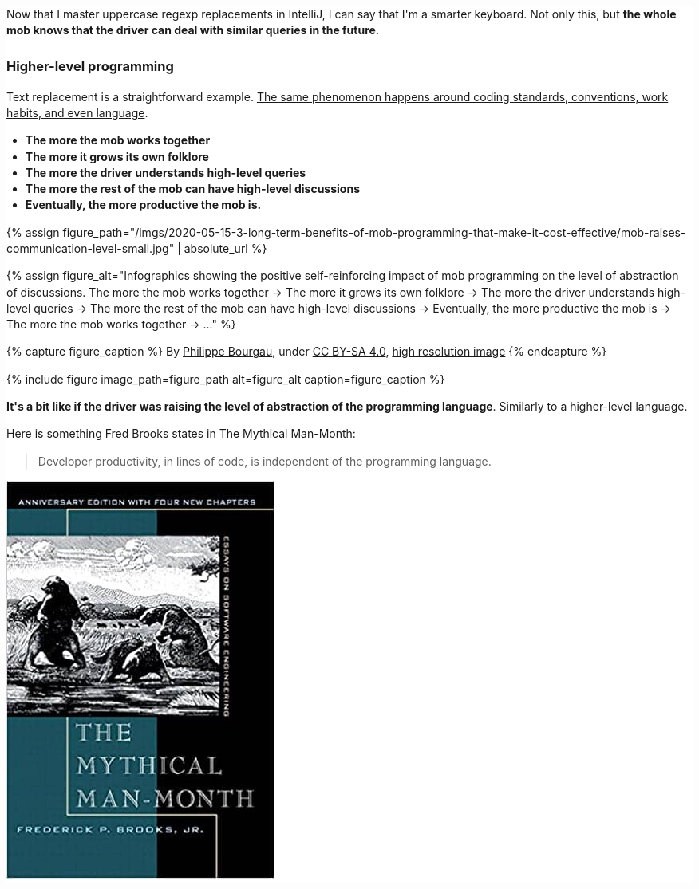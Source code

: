 Now that I master uppercase regexp replacements in IntelliJ, I can say that I'm a smarter keyboard. Not only this, but **the whole mob knows that the driver can deal with similar queries in the future**.

### Higher-level programming

Text replacement is a straightforward example. [The same phenomenon happens around coding standards, conventions, work habits, and even language](https://philippe.bourgau.net/how-to-get-the-max-out-of-your-team-coding-dojo/).

*   **The more the mob works together**
*   **The more it grows its own folklore**
*   **The more the driver understands high-level queries**
*   **The more the rest of the mob can have high-level discussions**
*   **Eventually, the more productive the mob is.**

{% assign figure_path="/imgs/2020-05-15-3-long-term-benefits-of-mob-programming-that-make-it-cost-effective/mob-raises-communication-level-small.jpg" | absolute_url %}

{% assign figure_alt="Infographics showing the positive self-reinforcing impact of mob programming on the level of abstraction of discussions. The more the mob works together -> The more it grows its own folklore -> The more the driver understands high-level queries -> The more the rest of the mob can have high-level discussions -> Eventually, the more productive the mob is -> The more the mob works together -> ..." %}

{% capture figure_caption %}
By [Philippe Bourgau]({{site.url}}), under [CC BY-SA 4.0](http://creativecommons.org/licenses/by-sa/4.0/), [high resolution image]({{site.url}}/imgs/2020-05-15-3-long-term-benefits-of-mob-programming-that-make-it-cost-effective/mob-raises-communication-level.png)
{% endcapture %}

{% include figure image_path=figure_path alt=figure_alt caption=figure_caption %}

**It's a bit like if the driver was raising the level of abstraction of the programming language**. Similarly to a higher-level language.

Here is something Fred Brooks states in [The Mythical Man-Month](https://www.goodreads.com/book/show/13629.The_Mythical_Man_Month?from_search=true&from_srp=true&qid=ssZyZTOZ85&rank=1):

> Developer productivity, in lines of code, is independent of the programming language.

[![Cover of the Mythical Man Month by Frederic P. Brooks Jr. He explains that developer productivity (in lines of code) is independent from the language, which is a clear advantage to higher level languages.](../imgs/2020-05-15-3-long-term-benefits-of-mob-programming-that-make-it-cost-effective/mythical-man-month.jpg)](https://www.goodreads.com/book/show/13629.The_Mythical_Man_Month?from_search=true&from_srp=true&qid=ssZyZTOZ85&rank=1)
